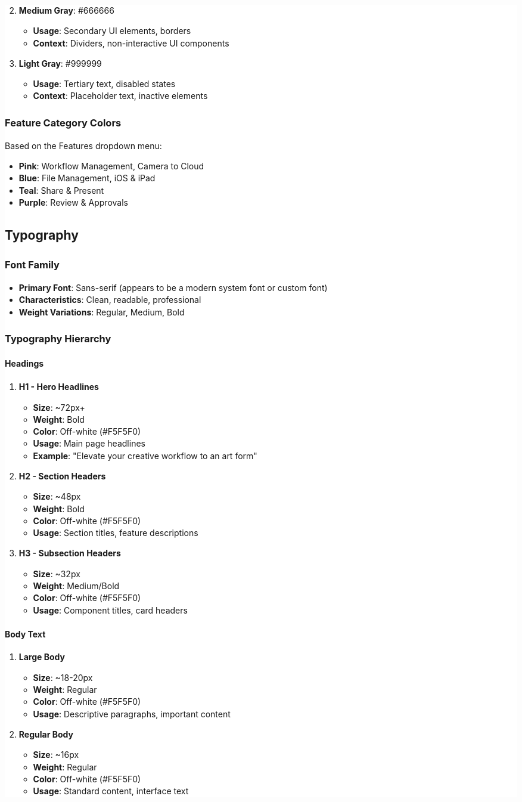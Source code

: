 2. **Medium Gray**: #666666
   - **Usage**: Secondary UI elements, borders
   - **Context**: Dividers, non-interactive UI components

3. **Light Gray**: #999999
   - **Usage**: Tertiary text, disabled states
   - **Context**: Placeholder text, inactive elements

### Feature Category Colors
Based on the Features dropdown menu:
- **Pink**: Workflow Management, Camera to Cloud
- **Blue**: File Management, iOS & iPad
- **Teal**: Share & Present
- **Purple**: Review & Approvals

## Typography

### Font Family
- **Primary Font**: Sans-serif (appears to be a modern system font or custom font)
- **Characteristics**: Clean, readable, professional
- **Weight Variations**: Regular, Medium, Bold

### Typography Hierarchy

#### Headings
1. **H1 - Hero Headlines**
   - **Size**: ~72px+
   - **Weight**: Bold
   - **Color**: Off-white (#F5F5F0)
   - **Usage**: Main page headlines
   - **Example**: "Elevate your creative workflow to an art form"

2. **H2 - Section Headers**
   - **Size**: ~48px
   - **Weight**: Bold
   - **Color**: Off-white (#F5F5F0)
   - **Usage**: Section titles, feature descriptions

3. **H3 - Subsection Headers**
   - **Size**: ~32px
   - **Weight**: Medium/Bold
   - **Color**: Off-white (#F5F5F0)
   - **Usage**: Component titles, card headers

#### Body Text
1. **Large Body**
   - **Size**: ~18-20px
   - **Weight**: Regular
   - **Color**: Off-white (#F5F5F0)
   - **Usage**: Descriptive paragraphs, important content

2. **Regular Body**
   - **Size**: ~16px
   - **Weight**: Regular
   - **Color**: Off-white (#F5F5F0)
   - **Usage**: Standard content, interface text
